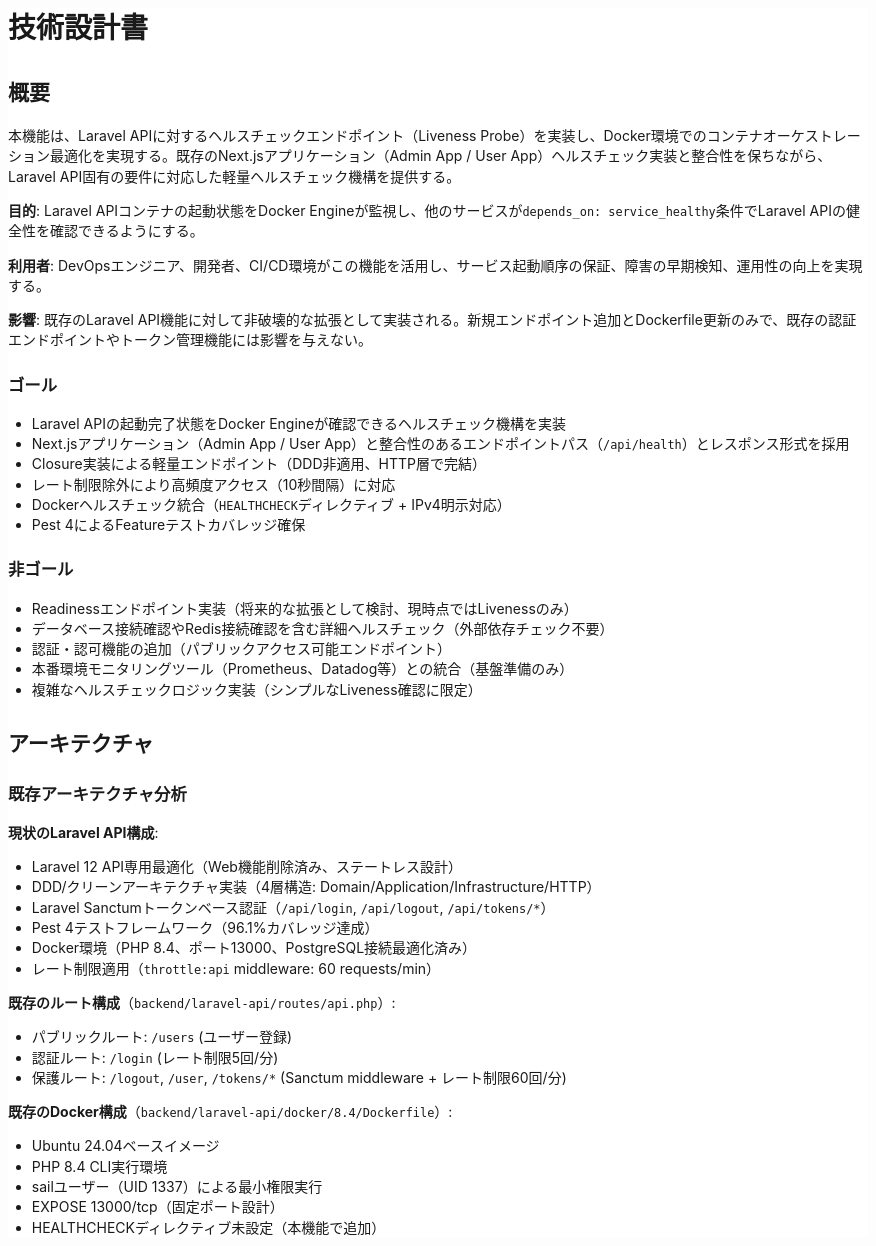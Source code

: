 # 技術設計書

## 概要

本機能は、Laravel APIに対するヘルスチェックエンドポイント（Liveness Probe）を実装し、Docker環境でのコンテナオーケストレーション最適化を実現する。既存のNext.jsアプリケーション（Admin App / User App）ヘルスチェック実装と整合性を保ちながら、Laravel API固有の要件に対応した軽量ヘルスチェック機構を提供する。

**目的**: Laravel APIコンテナの起動状態をDocker Engineが監視し、他のサービスが`depends_on: service_healthy`条件でLaravel APIの健全性を確認できるようにする。

**利用者**: DevOpsエンジニア、開発者、CI/CD環境がこの機能を活用し、サービス起動順序の保証、障害の早期検知、運用性の向上を実現する。

**影響**: 既存のLaravel API機能に対して非破壊的な拡張として実装される。新規エンドポイント追加とDockerfile更新のみで、既存の認証エンドポイントやトークン管理機能には影響を与えない。

### ゴール

- Laravel APIの起動完了状態をDocker Engineが確認できるヘルスチェック機構を実装
- Next.jsアプリケーション（Admin App / User App）と整合性のあるエンドポイントパス（`/api/health`）とレスポンス形式を採用
- Closure実装による軽量エンドポイント（DDD非適用、HTTP層で完結）
- レート制限除外により高頻度アクセス（10秒間隔）に対応
- Dockerヘルスチェック統合（`HEALTHCHECK`ディレクティブ + IPv4明示対応）
- Pest 4によるFeatureテストカバレッジ確保

### 非ゴール

- Readinessエンドポイント実装（将来的な拡張として検討、現時点ではLivenessのみ）
- データベース接続確認やRedis接続確認を含む詳細ヘルスチェック（外部依存チェック不要）
- 認証・認可機能の追加（パブリックアクセス可能エンドポイント）
- 本番環境モニタリングツール（Prometheus、Datadog等）との統合（基盤準備のみ）
- 複雑なヘルスチェックロジック実装（シンプルなLiveness確認に限定）

## アーキテクチャ

### 既存アーキテクチャ分析

**現状のLaravel API構成**:
- Laravel 12 API専用最適化（Web機能削除済み、ステートレス設計）
- DDD/クリーンアーキテクチャ実装（4層構造: Domain/Application/Infrastructure/HTTP）
- Laravel Sanctumトークンベース認証（`/api/login`, `/api/logout`, `/api/tokens/*`）
- Pest 4テストフレームワーク（96.1%カバレッジ達成）
- Docker環境（PHP 8.4、ポート13000、PostgreSQL接続最適化済み）
- レート制限適用（`throttle:api` middleware: 60 requests/min）

**既存のルート構成**（`backend/laravel-api/routes/api.php`）:
- パブリックルート: `/users` (ユーザー登録)
- 認証ルート: `/login` (レート制限5回/分)
- 保護ルート: `/logout`, `/user`, `/tokens/*` (Sanctum middleware + レート制限60回/分)

**既存のDocker構成**（`backend/laravel-api/docker/8.4/Dockerfile`）:
- Ubuntu 24.04ベースイメージ
- PHP 8.4 CLI実行環境
- sailユーザー（UID 1337）による最小権限実行
- EXPOSE 13000/tcp（固定ポート設計）
- HEALTHCHECKディレクティブ未設定（本機能で追加）
